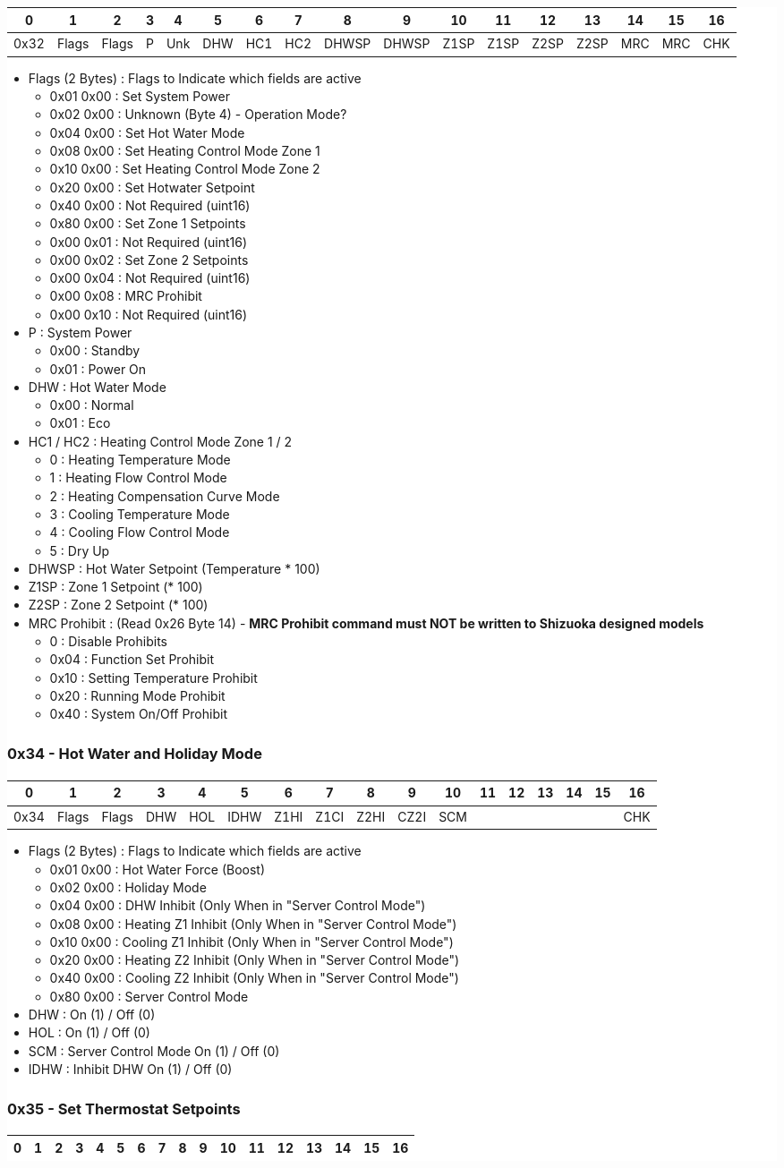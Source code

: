 |   0   |   1   |   2   | 3 | 4 |  5  |  6  |  7  |   8   |   9   |  10  |  11  |  12  |  13  | 14 | 15 | 16 |
|-------|-------|-------|---|---|-----|-----|-----|-------|-------|------|------|------|------|----|----|----|
| 0x32  | Flags | Flags | P |Unk| DHW | HC1 | HC2 | DHWSP | DHWSP | Z1SP | Z1SP | Z2SP | Z2SP | MRC| MRC|CHK |  

* Flags (2 Bytes) : Flags to Indicate which fields are active
  * 0x01 0x00 : Set System Power
  * 0x02 0x00 : Unknown (Byte 4) - Operation Mode?
  * 0x04 0x00 : Set Hot Water Mode
  * 0x08 0x00 : Set Heating Control Mode Zone 1
  * 0x10 0x00 : Set Heating Control Mode Zone 2
  * 0x20 0x00 : Set Hotwater Setpoint
  * 0x40 0x00 : Not Required (uint16)
  * 0x80 0x00 : Set Zone 1 Setpoints
  * 0x00 0x01 : Not Required (uint16)
  * 0x00 0x02 : Set Zone 2 Setpoints
  * 0x00 0x04 : Not Required (uint16)
  * 0x00 0x08 : MRC Prohibit
  * 0x00 0x10 : Not Required (uint16)
* P : System Power
  * 0x00 : Standby
  * 0x01 : Power On
* DHW : Hot Water Mode
  * 0x00 : Normal
  * 0x01 : Eco
* HC1 / HC2 : Heating Control Mode Zone 1 / 2
  * 0 : Heating Temperature Mode
  * 1 : Heating Flow Control Mode
  * 2 : Heating Compensation Curve Mode
  * 3 : Cooling Temperature Mode
  * 4 : Cooling Flow Control Mode
  * 5 : Dry Up
* DHWSP : Hot Water Setpoint (Temperature * 100)
* Z1SP : Zone 1 Setpoint (* 100)
* Z2SP : Zone 2 Setpoint (* 100)
* MRC Prohibit : (Read 0x26 Byte 14) - **MRC Prohibit command must NOT be written to Shizuoka designed models**
  * 0 : Disable Prohibits
  * 0x04 : Function Set Prohibit
  * 0x10 : Setting Temperature Prohibit
  * 0x20 : Running Mode Prohibit
  * 0x40 : System On/Off Prohibit
### 0x34 - Hot Water and Holiday Mode
|   0   |  1  |  2  | 3 |   4  |  5   |   6  |  7  |   8   |   9   |  10  |  11  |  12  |  13  | 14 | 15 | 16 |
|-------|-----|-----|---|------|------|------|-----|-------|-------|------|------|------|------|----|----|----|
| 0x34  |Flags|Flags|DHW|  HOL | IDHW | Z1HI | Z1CI| Z2HI  | CZ2I  | SCM  |       |     |      |    |    |CHK |  

* Flags (2 Bytes) : Flags to Indicate which fields are active
  * 0x01 0x00 : Hot Water Force (Boost)
  * 0x02 0x00 : Holiday Mode
  * 0x04 0x00 : DHW Inhibit (Only When in "Server Control Mode")
  * 0x08 0x00 : Heating Z1 Inhibit (Only When in "Server Control Mode")
  * 0x10 0x00 : Cooling Z1 Inhibit (Only When in "Server Control Mode")
  * 0x20 0x00 : Heating Z2 Inhibit (Only When in "Server Control Mode")
  * 0x40 0x00 : Cooling Z2 Inhibit (Only When in "Server Control Mode")
  * 0x80 0x00 : Server Control Mode
* DHW : On (1) / Off (0)
* HOL : On (1) / Off (0)
* SCM : Server Control Mode On (1) / Off (0)
* IDHW : Inhibit DHW On (1) / Off (0)
### 0x35 - Set Thermostat Setpoints 
|   0   |  1  |  2  | 3  |   4  |  5   |   6  |   7  |   8   |   9   |  10  |  11  |  12  |  13  | 14 | 15 | 16 |
|-------|-----|-----|----|------|------|------|------|-------|-------|------|------|------|------|----|----|----|
